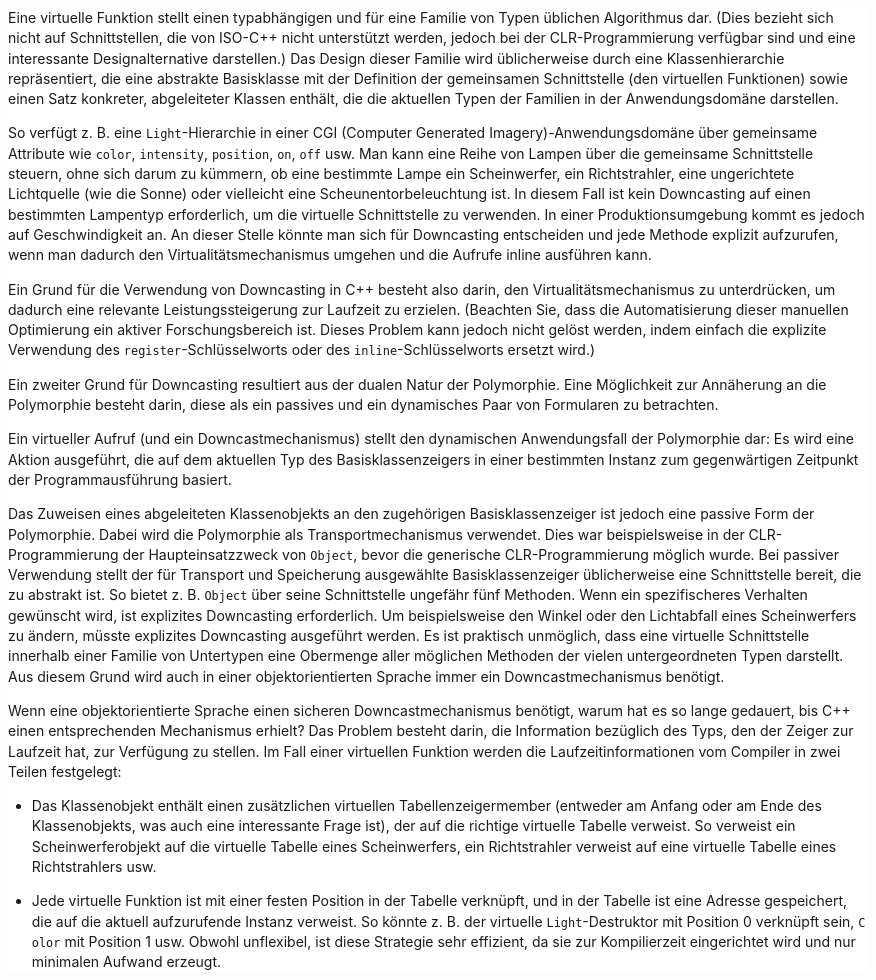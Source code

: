  Eine virtuelle Funktion stellt einen typabhängigen und für eine Familie von Typen üblichen Algorithmus dar. \(Dies bezieht sich nicht auf Schnittstellen, die von ISO\-C\+\+ nicht unterstützt werden, jedoch bei der CLR\-Programmierung verfügbar sind und eine interessante Designalternative darstellen.\)  Das Design dieser Familie wird üblicherweise durch eine Klassenhierarchie repräsentiert, die eine abstrakte Basisklasse mit der Definition der gemeinsamen Schnittstelle \(den virtuellen Funktionen\) sowie einen Satz konkreter, abgeleiteter Klassen enthält, die die aktuellen Typen der Familien in der Anwendungsdomäne darstellen.  
  
 So verfügt z. B. eine `Light`\-Hierarchie in einer CGI \(Computer Generated Imagery\)\-Anwendungsdomäne über gemeinsame Attribute wie `color`, `intensity`, `position`, `on`, `off` usw.  Man kann eine Reihe von Lampen über die gemeinsame Schnittstelle steuern, ohne sich darum zu kümmern, ob eine bestimmte Lampe ein Scheinwerfer, ein Richtstrahler, eine ungerichtete Lichtquelle \(wie die Sonne\) oder vielleicht eine Scheunentorbeleuchtung ist.  In diesem Fall ist kein Downcasting auf einen bestimmten Lampentyp erforderlich, um die virtuelle Schnittstelle zu verwenden.  In einer Produktionsumgebung kommt es jedoch auf Geschwindigkeit an.  An dieser Stelle könnte man sich für Downcasting entscheiden und jede Methode explizit aufzurufen, wenn man dadurch den Virtualitätsmechanismus umgehen und die Aufrufe inline ausführen kann.  
  
 Ein Grund für die Verwendung von Downcasting in C\+\+ besteht also darin, den Virtualitätsmechanismus zu unterdrücken, um dadurch eine relevante Leistungssteigerung zur Laufzeit zu erzielen. \(Beachten Sie, dass die Automatisierung dieser manuellen Optimierung ein aktiver Forschungsbereich ist.  Dieses Problem kann jedoch nicht gelöst werden, indem einfach die explizite Verwendung des `register`\-Schlüsselworts oder des `inline`\-Schlüsselworts ersetzt wird.\)  
  
 Ein zweiter Grund für Downcasting resultiert aus der dualen Natur der Polymorphie.  Eine Möglichkeit zur Annäherung an die Polymorphie besteht darin, diese als ein passives und ein dynamisches Paar von Formularen zu betrachten.  
  
 Ein virtueller Aufruf \(und ein Downcastmechanismus\) stellt den dynamischen Anwendungsfall der Polymorphie dar: Es wird eine Aktion ausgeführt, die auf dem aktuellen Typ des Basisklassenzeigers in einer bestimmten Instanz zum gegenwärtigen Zeitpunkt der Programmausführung basiert.  
  
 Das Zuweisen eines abgeleiteten Klassenobjekts an den zugehörigen Basisklassenzeiger ist jedoch eine passive Form der Polymorphie. Dabei wird die Polymorphie als Transportmechanismus verwendet.  Dies war beispielsweise in der CLR\-Programmierung der Haupteinsatzzweck von `Object`, bevor die generische CLR\-Programmierung möglich wurde.  Bei passiver Verwendung stellt der für Transport und Speicherung ausgewählte Basisklassenzeiger üblicherweise eine Schnittstelle bereit, die zu abstrakt ist.  So bietet z. B. `Object` über seine Schnittstelle ungefähr fünf Methoden. Wenn ein spezifischeres Verhalten gewünscht wird, ist explizites Downcasting erforderlich.  Um beispielsweise den Winkel oder den Lichtabfall eines Scheinwerfers zu ändern, müsste explizites Downcasting ausgeführt werden.  Es ist praktisch unmöglich, dass eine virtuelle Schnittstelle innerhalb einer Familie von Untertypen eine Obermenge aller möglichen Methoden der vielen untergeordneten Typen darstellt. Aus diesem Grund wird auch in einer objektorientierten Sprache immer ein Downcastmechanismus benötigt.  
  
 Wenn eine objektorientierte Sprache einen sicheren Downcastmechanismus benötigt, warum hat es so lange gedauert, bis C\+\+ einen entsprechenden Mechanismus erhielt?  Das Problem besteht darin, die Information bezüglich des Typs, den der Zeiger zur Laufzeit hat, zur Verfügung zu stellen.  Im Fall einer virtuellen Funktion werden die Laufzeitinformationen vom Compiler in zwei Teilen festgelegt:  
  
-   Das Klassenobjekt enthält einen zusätzlichen virtuellen Tabellenzeigermember \(entweder am Anfang oder am Ende des Klassenobjekts, was auch eine interessante Frage ist\), der auf die richtige virtuelle Tabelle verweist.  So verweist ein Scheinwerferobjekt auf die virtuelle Tabelle eines Scheinwerfers, ein Richtstrahler verweist auf eine virtuelle Tabelle eines Richtstrahlers usw.  
  
-   Jede virtuelle Funktion ist mit einer festen Position in der Tabelle verknüpft, und in der Tabelle ist eine Adresse gespeichert, die auf die aktuell aufzurufende Instanz verweist.  So könnte z. B. der virtuelle `Light`\-Destruktor mit Position 0 verknüpft sein, `Color` mit Position 1 usw.  Obwohl unflexibel, ist diese Strategie sehr effizient, da sie zur Kompilierzeit eingerichtet wird und nur minimalen Aufwand erzeugt.  
  